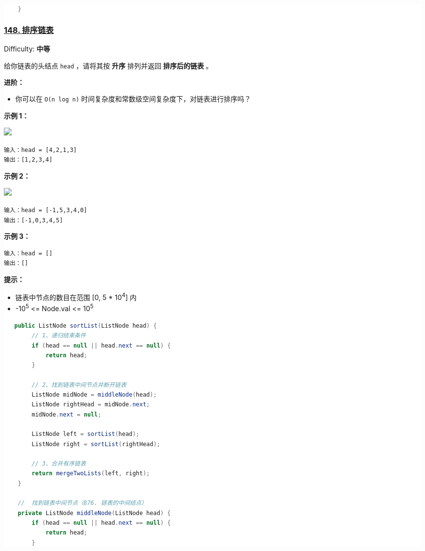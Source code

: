 ```java
    }
```



### [148. 排序链表](https://leetcode-cn.com/problems/sort-list/)

Difficulty: **中等**


给你链表的头结点 `head` ，请将其按 **升序** 排列并返回 **排序后的链表** 。

**进阶：**

*   你可以在 `O(n log n)` 时间复杂度和常数级空间复杂度下，对链表进行排序吗？

**示例 1：**

![](https://assets.leetcode.com/uploads/2020/09/14/sort_list_1.jpg)

```
输入：head = [4,2,1,3]
输出：[1,2,3,4]
```

**示例 2：**

![](https://assets.leetcode.com/uploads/2020/09/14/sort_list_2.jpg)

```
输入：head = [-1,5,3,4,0]
输出：[-1,0,3,4,5]
```

**示例 3：**

```
输入：head = []
输出：[]
```

**提示：**

*   链表中节点的数目在范围 [0, 5 * 10<sup>4</sup>] 内
*   -10<sup>5</sup> <= Node.val <= 10<sup>5</sup>

```java
   public ListNode sortList(ListNode head) {
        // 1、递归结束条件
        if (head == null || head.next == null) {
            return head;
        }

        // 2、找到链表中间节点并断开链表
        ListNode midNode = middleNode(head);
        ListNode rightHead = midNode.next;
        midNode.next = null;

        ListNode left = sortList(head);
        ListNode right = sortList(rightHead);

        // 3、合并有序链表
        return mergeTwoLists(left, right);
    }

    //  找到链表中间节点（876. 链表的中间结点）
    private ListNode middleNode(ListNode head) {
        if (head == null || head.next == null) {
            return head;
        }
```